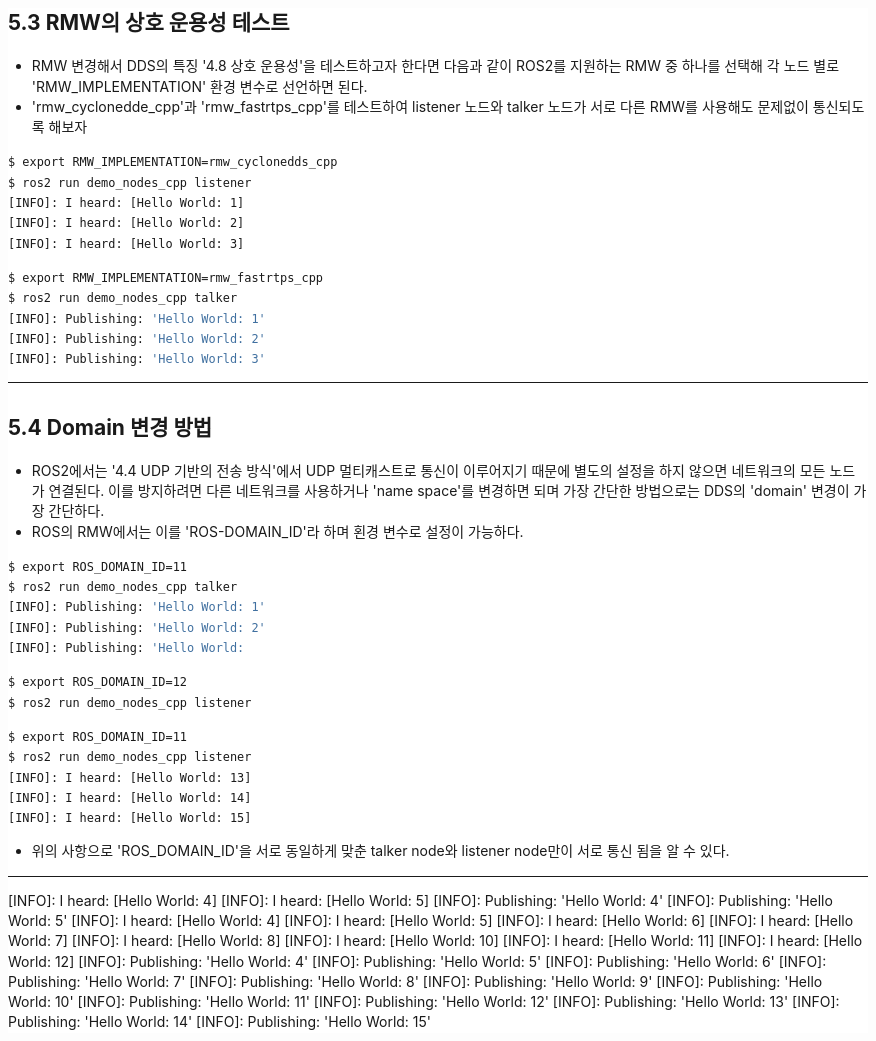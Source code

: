 
## 5.3 RMW의 상호 운용성 테스트

- RMW 변경해서 DDS의 특징 '4.8 상호 운용성'을 테스트하고자 한다면 다음과 같이 ROS2를 지원하는 RMW 중 하나를 선택해 각 노드 별로 'RMW_IMPLEMENTATION' 환경 변수로 선언하면 된다.
- 'rmw_cyclonedde_cpp'과 'rmw_fastrtps_cpp'를 테스트하여 listener 노드와 talker 노드가 서로 다른 RMW를 사용해도 문제없이 통신되도록 해보자

```bash
$ export RMW_IMPLEMENTATION=rmw_cyclonedds_cpp
$ ros2 run demo_nodes_cpp listener
[INFO]: I heard: [Hello World: 1]
[INFO]: I heard: [Hello World: 2]
[INFO]: I heard: [Hello World: 3]
```

```bash
$ export RMW_IMPLEMENTATION=rmw_fastrtps_cpp
$ ros2 run demo_nodes_cpp talker
[INFO]: Publishing: 'Hello World: 1'
[INFO]: Publishing: 'Hello World: 2'
[INFO]: Publishing: 'Hello World: 3'
```

---

## 5.4 Domain 변경 방법

- ROS2에서는 '4.4 UDP 기반의 전송 방식'에서 UDP 멀티캐스트로 통신이 이루어지기 때문에 별도의 설정을 하지 않으면 네트워크의 모든 노드가 연결된다. 이를 방지하려면 다른 네트워크를 사용하거나 'name space'를 변경하면 되며 가장 간단한 방법으로는 DDS의 'domain' 변경이 가장 간단하다.
- ROS의 RMW에서는 이를 'ROS-DOMAIN_ID'라 하며 횐경 변수로 설정이 가능하다.

```bash
$ export ROS_DOMAIN_ID=11
$ ros2 run demo_nodes_cpp talker
[INFO]: Publishing: 'Hello World: 1'
[INFO]: Publishing: 'Hello World: 2'
[INFO]: Publishing: 'Hello World: 
```

```bash
$ export ROS_DOMAIN_ID=12
$ ros2 run demo_nodes_cpp listener
```

```bash
$ export ROS_DOMAIN_ID=11
$ ros2 run demo_nodes_cpp listener
[INFO]: I heard: [Hello World: 13]
[INFO]: I heard: [Hello World: 14]
[INFO]: I heard: [Hello World: 15]
```

- 위의 사항으로 'ROS_DOMAIN_ID'을 서로 동일하게 맞춘 talker node와 listener node만이 서로 통신 됨을 알 수 있다.

---


[INFO]: I heard: [Hello World: 4]
[INFO]: I heard: [Hello World: 5]
[INFO]: Publishing: 'Hello World: 4'
[INFO]: Publishing: 'Hello World: 5'
[INFO]: I heard: [Hello World: 4]
[INFO]: I heard: [Hello World: 5]
[INFO]: I heard: [Hello World: 6]
[INFO]: I heard: [Hello World: 7]
[INFO]: I heard: [Hello World: 8]
[INFO]: I heard: [Hello World: 10]
[INFO]: I heard: [Hello World: 11]
[INFO]: I heard: [Hello World: 12]
[INFO]: Publishing: 'Hello World: 4'
[INFO]: Publishing: 'Hello World: 5'
[INFO]: Publishing: 'Hello World: 6'
[INFO]: Publishing: 'Hello World: 7'
[INFO]: Publishing: 'Hello World: 8'
[INFO]: Publishing: 'Hello World: 9'
[INFO]: Publishing: 'Hello World: 10'
[INFO]: Publishing: 'Hello World: 11'
[INFO]: Publishing: 'Hello World: 12'
[INFO]: Publishing: 'Hello World: 13'
[INFO]: Publishing: 'Hello World: 14'
[INFO]: Publishing: 'Hello World: 15'